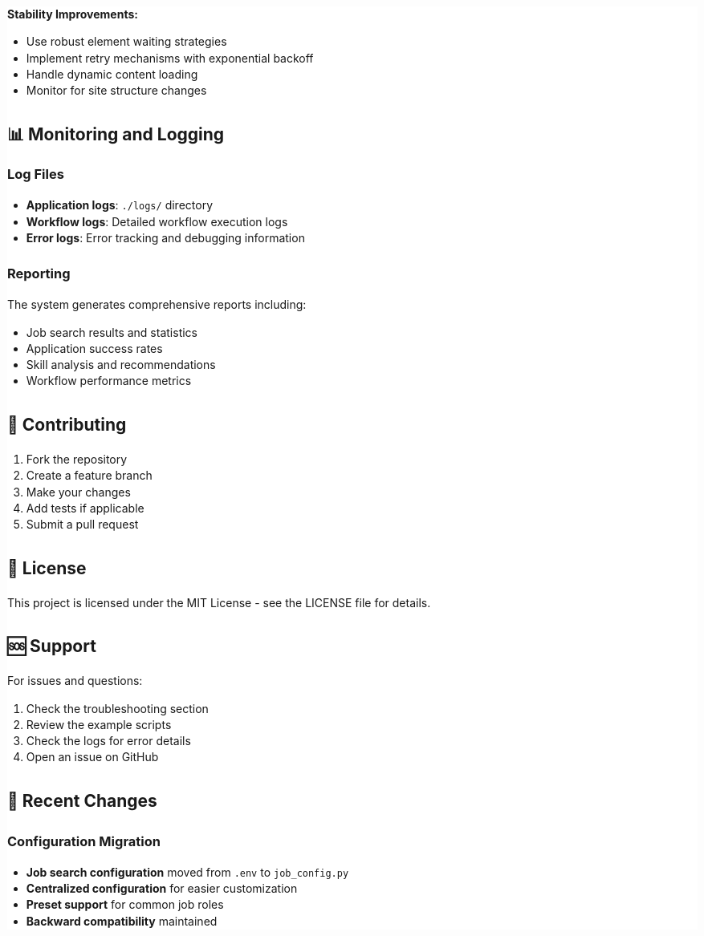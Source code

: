**Stability Improvements:**
- Use robust element waiting strategies
- Implement retry mechanisms with exponential backoff
- Handle dynamic content loading
- Monitor for site structure changes

## 📊 Monitoring and Logging

### Log Files

- **Application logs**: `./logs/` directory
- **Workflow logs**: Detailed workflow execution logs
- **Error logs**: Error tracking and debugging information

### Reporting

The system generates comprehensive reports including:
- Job search results and statistics
- Application success rates
- Skill analysis and recommendations
- Workflow performance metrics

## 🤝 Contributing

1. Fork the repository
2. Create a feature branch
3. Make your changes
4. Add tests if applicable
5. Submit a pull request

## 📄 License

This project is licensed under the MIT License - see the LICENSE file for details.

## 🆘 Support

For issues and questions:
1. Check the troubleshooting section
2. Review the example scripts
3. Check the logs for error details
4. Open an issue on GitHub

## 🔄 Recent Changes

### Configuration Migration
- **Job search configuration** moved from `.env` to `job_config.py`
- **Centralized configuration** for easier customization
- **Preset support** for common job roles
- **Backward compatibility** maintained
